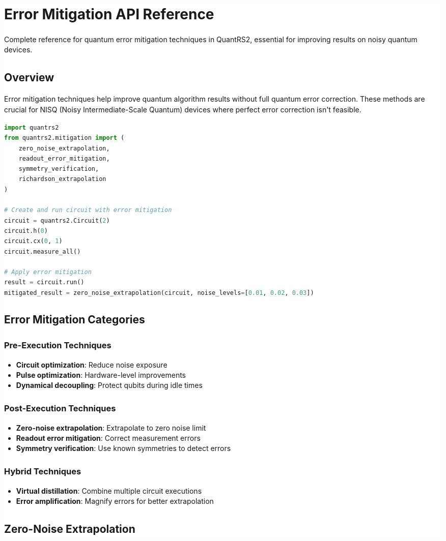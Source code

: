 # Error Mitigation API Reference

Complete reference for quantum error mitigation techniques in QuantRS2, essential for improving results on noisy quantum devices.

## Overview

Error mitigation techniques help improve quantum algorithm results without full quantum error correction. These methods are crucial for NISQ (Noisy Intermediate-Scale Quantum) devices where perfect error correction isn't feasible.

```python
import quantrs2
from quantrs2.mitigation import (
    zero_noise_extrapolation,
    readout_error_mitigation,
    symmetry_verification,
    richardson_extrapolation
)

# Create and run circuit with error mitigation
circuit = quantrs2.Circuit(2)
circuit.h(0)
circuit.cx(0, 1)
circuit.measure_all()

# Apply error mitigation
result = circuit.run()
mitigated_result = zero_noise_extrapolation(circuit, noise_levels=[0.01, 0.02, 0.03])
```

## Error Mitigation Categories

### Pre-Execution Techniques
- **Circuit optimization**: Reduce noise exposure
- **Pulse optimization**: Hardware-level improvements
- **Dynamical decoupling**: Protect qubits during idle times

### Post-Execution Techniques
- **Zero-noise extrapolation**: Extrapolate to zero noise limit
- **Readout error mitigation**: Correct measurement errors
- **Symmetry verification**: Use known symmetries to detect errors

### Hybrid Techniques
- **Virtual distillation**: Combine multiple circuit executions
- **Error amplification**: Magnify errors for better extrapolation

## Zero-Noise Extrapolation
